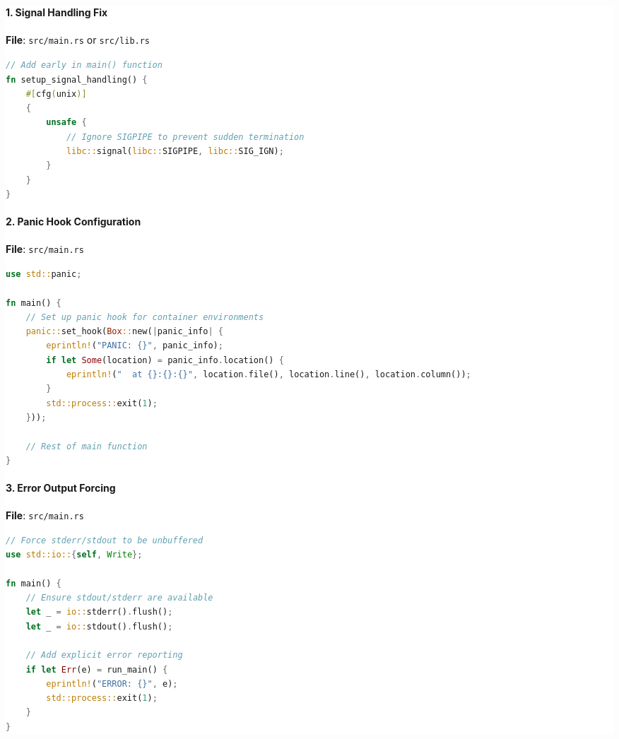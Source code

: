 #### 1. Signal Handling Fix
**File**: `src/main.rs` or `src/lib.rs`
```rust
// Add early in main() function
fn setup_signal_handling() {
    #[cfg(unix)]
    {
        unsafe {
            // Ignore SIGPIPE to prevent sudden termination
            libc::signal(libc::SIGPIPE, libc::SIG_IGN);
        }
    }
}
```

#### 2. Panic Hook Configuration
**File**: `src/main.rs`
```rust
use std::panic;

fn main() {
    // Set up panic hook for container environments
    panic::set_hook(Box::new(|panic_info| {
        eprintln!("PANIC: {}", panic_info);
        if let Some(location) = panic_info.location() {
            eprintln!("  at {}:{}:{}", location.file(), location.line(), location.column());
        }
        std::process::exit(1);
    }));
    
    // Rest of main function
}
```

#### 3. Error Output Forcing
**File**: `src/main.rs`
```rust
// Force stderr/stdout to be unbuffered
use std::io::{self, Write};

fn main() {
    // Ensure stdout/stderr are available
    let _ = io::stderr().flush();
    let _ = io::stdout().flush();
    
    // Add explicit error reporting
    if let Err(e) = run_main() {
        eprintln!("ERROR: {}", e);
        std::process::exit(1);
    }
}
```
